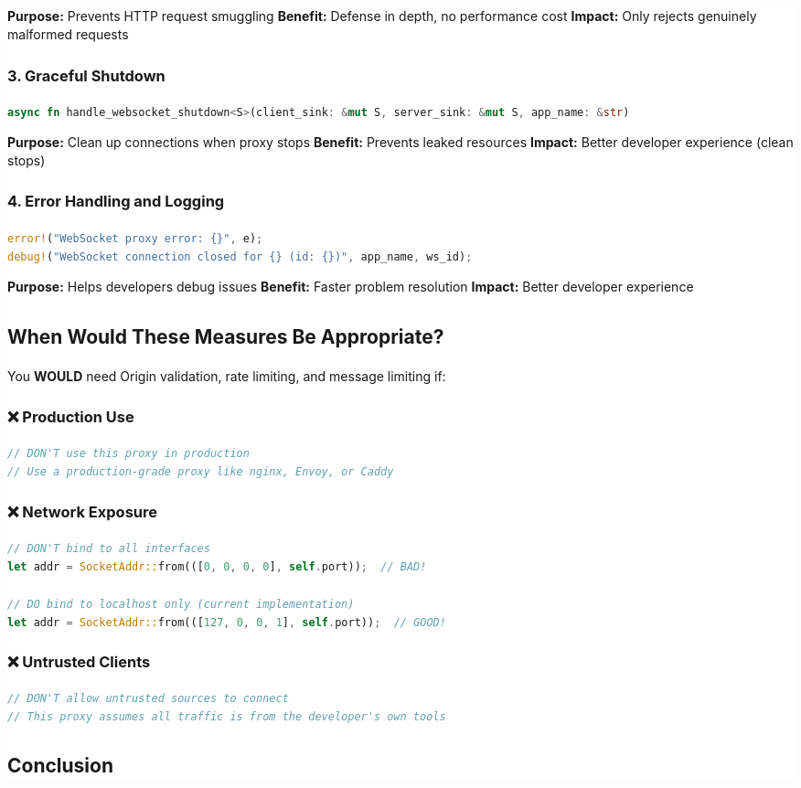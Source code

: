 **Purpose:** Prevents HTTP request smuggling
**Benefit:** Defense in depth, no performance cost
**Impact:** Only rejects genuinely malformed requests

### 3. Graceful Shutdown

```rust
async fn handle_websocket_shutdown<S>(client_sink: &mut S, server_sink: &mut S, app_name: &str)
```

**Purpose:** Clean up connections when proxy stops
**Benefit:** Prevents leaked resources
**Impact:** Better developer experience (clean stops)

### 4. Error Handling and Logging

```rust
error!("WebSocket proxy error: {}", e);
debug!("WebSocket connection closed for {} (id: {})", app_name, ws_id);
```

**Purpose:** Helps developers debug issues
**Benefit:** Faster problem resolution
**Impact:** Better developer experience

## When Would These Measures Be Appropriate?

You **WOULD** need Origin validation, rate limiting, and message limiting if:

### ❌ Production Use

```rust
// DON'T use this proxy in production
// Use a production-grade proxy like nginx, Envoy, or Caddy
```

### ❌ Network Exposure

```rust
// DON'T bind to all interfaces
let addr = SocketAddr::from(([0, 0, 0, 0], self.port));  // BAD!

// DO bind to localhost only (current implementation)
let addr = SocketAddr::from(([127, 0, 0, 1], self.port));  // GOOD!
```

### ❌ Untrusted Clients

```rust
// DON'T allow untrusted sources to connect
// This proxy assumes all traffic is from the developer's own tools
```

## Conclusion
